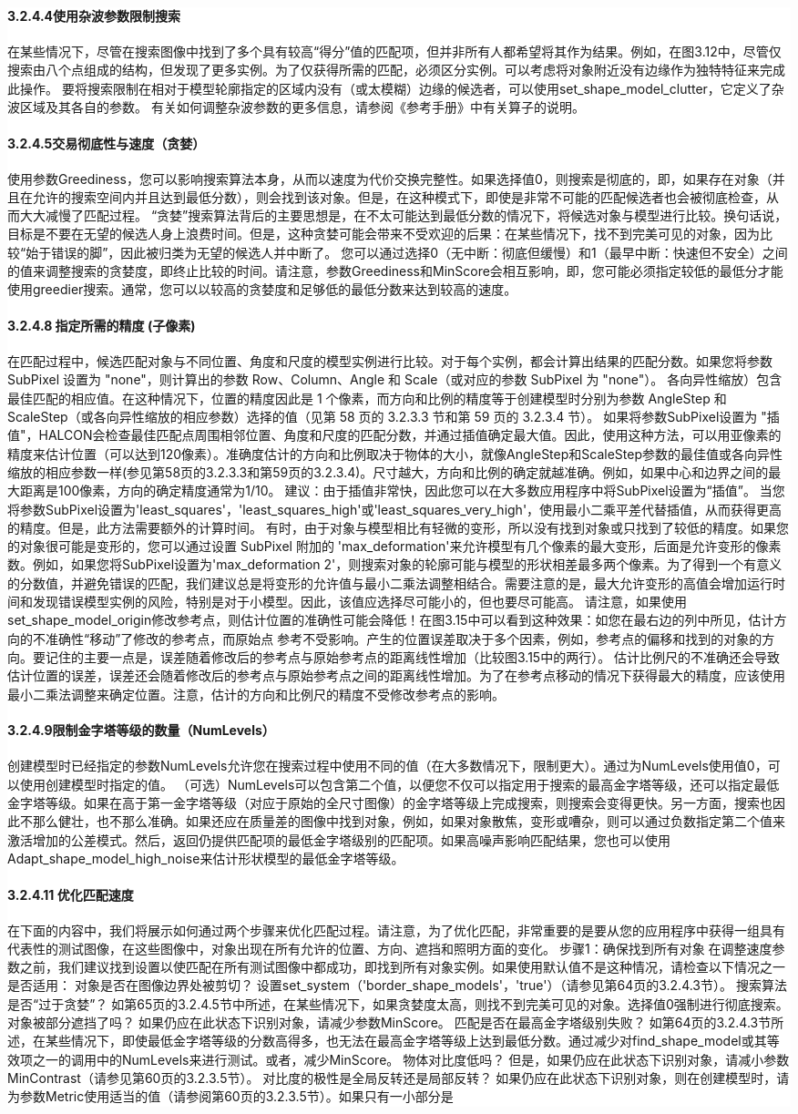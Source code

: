 #### 3.2.4.4使用杂波参数限制搜索

在某些情况下，尽管在搜索图像中找到了多个具有较高“得分”值的匹配项，但并非所有人都希望将其作为结果。例如，在图3.12中，尽管仅搜索由八个点组成的结构，但发现了更多实例。为了仅获得所需的匹配，必须区分实例。可以考虑将对象附近没有边缘作为独特特征来完成此操作。
要将搜索限制在相对于模型轮廓指定的区域内没有（或太模糊）边缘的候选者，可以使用set_shape_model_clutter，它定义了杂波区域及其各自的参数。
有关如何调整杂波参数的更多信息，请参阅《参考手册》中有关算子的说明。

#### 3.2.4.5交易彻底性与速度（贪婪）

使用参数Greediness，您可以影响搜索算法本身，从而以速度为代价交换完整性。如果选择值0，则搜索是彻底的，即，如果存在对象（并且在允许的搜索空间内并且达到最低分数），则会找到该对象。但是，在这种模式下，即使是非常不可能的匹配候选者也会被彻底检查，从而大大减慢了匹配过程。
“贪婪”搜索算法背后的主要思想是，在不太可能达到最低分数的情况下，将候选对象与模型进行比较。换句话说，目标是不要在无望的候选人身上浪费时间。但是，这种贪婪可能会带来不受欢迎的后果：在某些情况下，找不到完美可见的对象，因为比较“始于错误的脚”，因此被归类为无望的候选人并中断了。
您可以通过选择0（无中断：彻底但缓慢）和1（最早中断：快速但不安全）之间的值来调整搜索的贪婪度，即终止比较的时间。请注意，参数Greediness和MinScore会相互影响，即，您可能必须指定较低的最低分才能使用greedier搜索。通常，您可以以较高的贪婪度和足够低的最低分数来达到较高的速度。





#### 3.2.4.8 指定所需的精度 (子像素)

在匹配过程中，候选匹配对象与不同位置、角度和尺度的模型实例进行比较。对于每个实例，都会计算出结果的匹配分数。如果您将参数 SubPixel 设置为 "none"，则计算出的参数 Row、Column、Angle 和 Scale（或对应的参数 SubPixel 为 "none"）。
各向异性缩放）包含最佳匹配的相应值。在这种情况下，位置的精度因此是 1 个像素，而方向和比例的精度等于创建模型时分别为参数 AngleStep 和 ScaleStep（或各向异性缩放的相应参数）选择的值（见第 58 页的 3.2.3.3 节和第 59 页的 3.2.3.4 节）。
如果将参数SubPixel设置为 "插值"，HALCON会检查最佳匹配点周围相邻位置、角度和尺度的匹配分数，并通过插值确定最大值。因此，使用这种方法，可以用亚像素的精度来估计位置（可以达到120像素）。准确度估计的方向和比例取决于物体的大小，就像AngleStep和ScaleStep参数的最佳值或各向异性缩放的相应参数一样(参见第58页的3.2.3.3和第59页的3.2.3.4)。尺寸越大，方向和比例的确定就越准确。例如，如果中心和边界之间的最大距离是100像素，方向的确定精度通常为1/10。
建议：由于插值非常快，因此您可以在大多数应用程序中将SubPixel设置为“插值”。
当您将参数SubPixel设置为'least_squares'，'least_squares_high'或'least_squares_very_high'，使用最小二乘平差代替插值，从而获得更高的精度。但是，此方法需要额外的计算时间。
有时，由于对象与模型相比有轻微的变形，所以没有找到对象或只找到了较低的精度。如果您的对象很可能是变形的，您可以通过设置 SubPixel 附加的 'max_deformation'来允许模型有几个像素的最大变形，后面是允许变形的像素数。例如，如果您将SubPixel设置为'max_deformation 2'，则搜索对象的轮廓可能与模型的形状相差最多两个像素。为了得到一个有意义的分数值，并避免错误的匹配，我们建议总是将变形的允许值与最小二乘法调整相结合。需要注意的是，最大允许变形的高值会增加运行时间和发现错误模型实例的风险，特别是对于小模型。因此，该值应选择尽可能小的，但也要尽可能高。
请注意，如果使用set_shape_model_origin修改参考点，则估计位置的准确性可能会降低！在图3.15中可以看到这种效果：如您在最右边的列中所见，估计方向的不准确性“移动”了修改的参考点，而原始点
参考不受影响。产生的位置误差取决于多个因素，例如，参考点的偏移和找到的对象的方向。要记住的主要一点是，误差随着修改后的参考点与原始参考点的距离线性增加（比较图3.15中的两行）。
估计比例尺的不准确还会导致估计位置的误差，误差还会随着修改后的参考点与原始参考点之间的距离线性增加。为了在参考点移动的情况下获得最大的精度，应该使用最小二乘法调整来确定位置。注意，估计的方向和比例尺的精度不受修改参考点的影响。

#### 3.2.4.9限制金字塔等级的数量（NumLevels）

创建模型时已经指定的参数NumLevels允许您在搜索过程中使用不同的值（在大多数情况下，限制更大）。通过为NumLevels使用值0，可以使用创建模型时指定的值。
（可选）NumLevels可以包含第二个值，以便您不仅可以指定用于搜索的最高金字塔等级，还可以指定最低金字塔等级。如果在高于第一金字塔等级（对应于原始的全尺寸图像）的金字塔等级上完成搜索，则搜索会变得更快。另一方面，搜索也因此不那么健壮，也不那么准确。如果还应在质量差的图像中找到对象，例如，如果对象散焦，变形或嘈杂，则可以通过负数指定第二个值来激活增加的公差模式。然后，返回仍提供匹配项的最低金字塔级别的匹配项。如果高噪声影响匹配结果，您也可以使用Adapt_shape_model_high_noise来估计形状模型的最低金字塔等级。


#### 3.2.4.11 优化匹配速度

在下面的内容中，我们将展示如何通过两个步骤来优化匹配过程。请注意，为了优化匹配，非常重要的是要从您的应用程序中获得一组具有代表性的测试图像，在这些图像中，对象出现在所有允许的位置、方向、遮挡和照明方面的变化。
步骤1：确保找到所有对象
在调整速度参数之前，我们建议找到设置以使匹配在所有测试图像中都成功，即找到所有对象实例。如果使用默认值不是这种情况，请检查以下情况之一是否适用：
对象是否在图像边界处被剪切？
设置set_system（'border_shape_models'，'true'）（请参见第64页的3.2.4.3节）。
搜索算法是否“过于贪婪”？
如第65页的3.2.4.5节中所述，在某些情况下，如果贪婪度太高，则找不到完美可见的对象。选择值0强制进行彻底搜索。
对象被部分遮挡了吗？
如果仍应在此状态下识别对象，请减少参数MinScore。
匹配是否在最高金字塔级别失败？
如第64页的3.2.4.3节所述，在某些情况下，即使最低金字塔等级的分数高得多，也无法在最高金字塔等级上达到最低分数。通过减少对find_shape_model或其等效项之一的调用中的NumLevels来进行测试。或者，减少MinScore。
物体对比度低吗？
但是，如果仍应在此状态下识别对象，请减小参数MinContrast（请参见第60页的3.2.3.5节）。
对比度的极性是全局反转还是局部反转？
如果仍应在此状态下识别对象，则在创建模型时，请为参数Metric使用适当的值（请参阅第60页的3.2.3.5节）。如果只有一小部分是